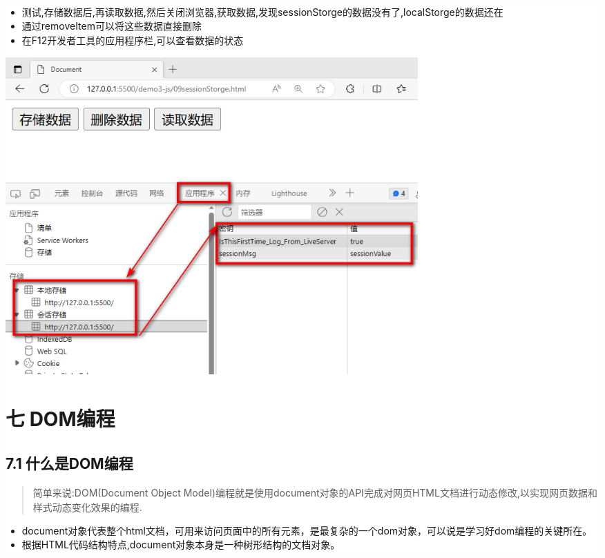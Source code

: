 + 测试,存储数据后,再读取数据,然后关闭浏览器,获取数据,发现sessionStorge的数据没有了,localStorge的数据还在
+ 通过removeItem可以将这些数据直接删除
+ 在F12开发者工具的应用程序栏,可以查看数据的状态

<img src="images/1690348134594.png" alt="1690348134594" style="zoom: 80%;" />

# 七 DOM编程

## 7.1 什么是DOM编程

> 简单来说:DOM(Document Object Model)编程就是使用document对象的API完成对网页HTML文档进行动态修改,以实现网页数据和样式动态变化效果的编程.

+ document对象代表整个html文档，可用来访问页面中的所有元素，是最复杂的一个dom对象，可以说是学习好dom编程的关键所在。
+ 根据HTML代码结构特点,document对象本身是一种树形结构的文档对象。
